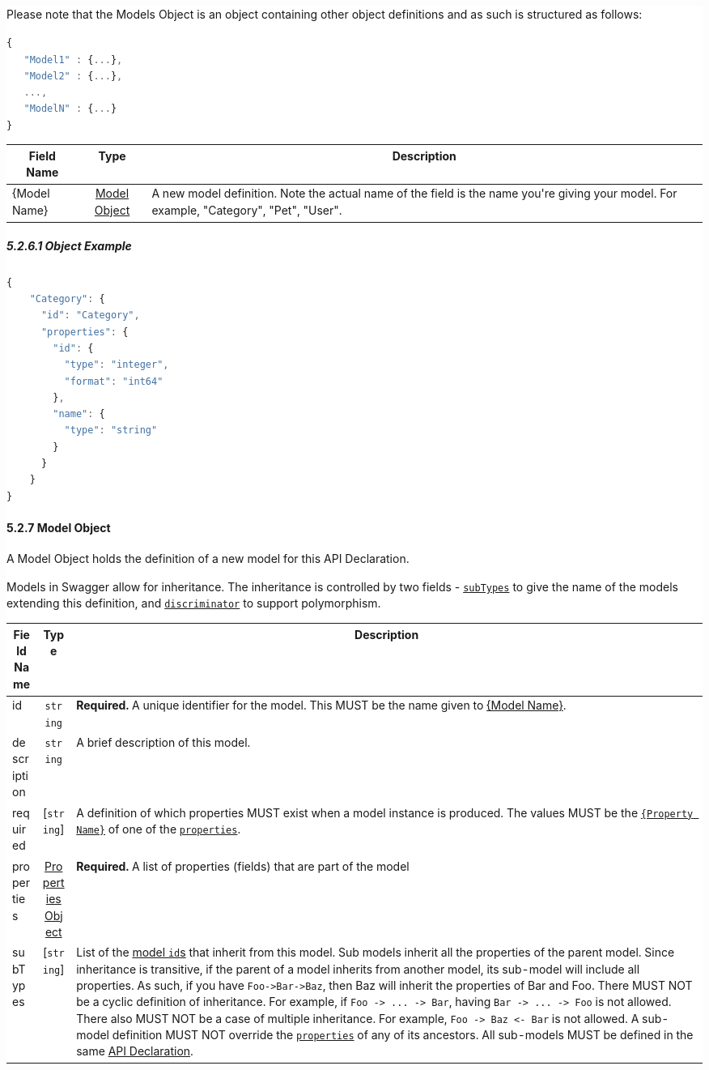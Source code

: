 Please note that the Models Object is an object containing other object definitions and as such is structured as follows:
```js
{
   "Model1" : {...},
   "Model2" : {...},
   ...,
   "ModelN" : {...}
}
```

Field Name | Type | Description
---|:---:|---
<a name="modelsModelname"/>{Model Name} | [Model Object](#527-model-object) | A new model definition. Note the actual name of the field is the name you're giving your model. For example, "Category", "Pet", "User".

##### 5.2.6.1 Object Example

```js
{
    "Category": {
      "id": "Category",
      "properties": {
        "id": {
          "type": "integer",
          "format": "int64"
        },
        "name": {
          "type": "string"
        }
      }
    }
}
```

#### 5.2.7 Model Object

A Model Object holds the definition of a new model for this API Declaration.

Models in Swagger allow for inheritance. The inheritance is controlled by two fields - [`subTypes`](#modelSubTypes) to give the name of the models extending this definition, and [`discriminator`](#modelDiscriminator) to support polymorphism.

Field Name | Type | Description
---|:---:|---
<a name="modelId"/>id | `string` | **Required.** A unique identifier for the model. This MUST be the name given to [{Model Name}](#modelsModelname).
<a name="modelDescription"/>description | `string` | A brief description of this model.
<a name="modelRequired"/>required | [`string`] | A definition of which properties MUST exist when a model instance is produced. The values MUST be the [`{Property Name}`](#propertiesPropertyName) of one of the [`properties`](#528-properties-object).
<a name="modelProperties"/>properties | [Properties Object](#528-properties-object) | **Required.** A list of properties (fields) that are part of the model
<a name="modelSubTypes"/>subTypes | [`string`] | List of the [model `id`s](#modelId) that inherit from this model. Sub models inherit all the properties of the parent model. Since inheritance is transitive, if the parent of a model inherits from another model, its sub-model will include all properties. As such, if you have `Foo->Bar->Baz`, then Baz will inherit the properties of Bar and Foo. There MUST NOT be a cyclic definition of inheritance. For example, if `Foo -> ... -> Bar`, having `Bar -> ... -> Foo` is not allowed. There also MUST NOT be a case of multiple inheritance. For example, `Foo -> Baz <- Bar` is not allowed. A sub-model definition MUST NOT override the [`properties`](#modelProperties) of any of its ancestors. All sub-models MUST be defined in the same [API Declaration](#52-api-declaration).